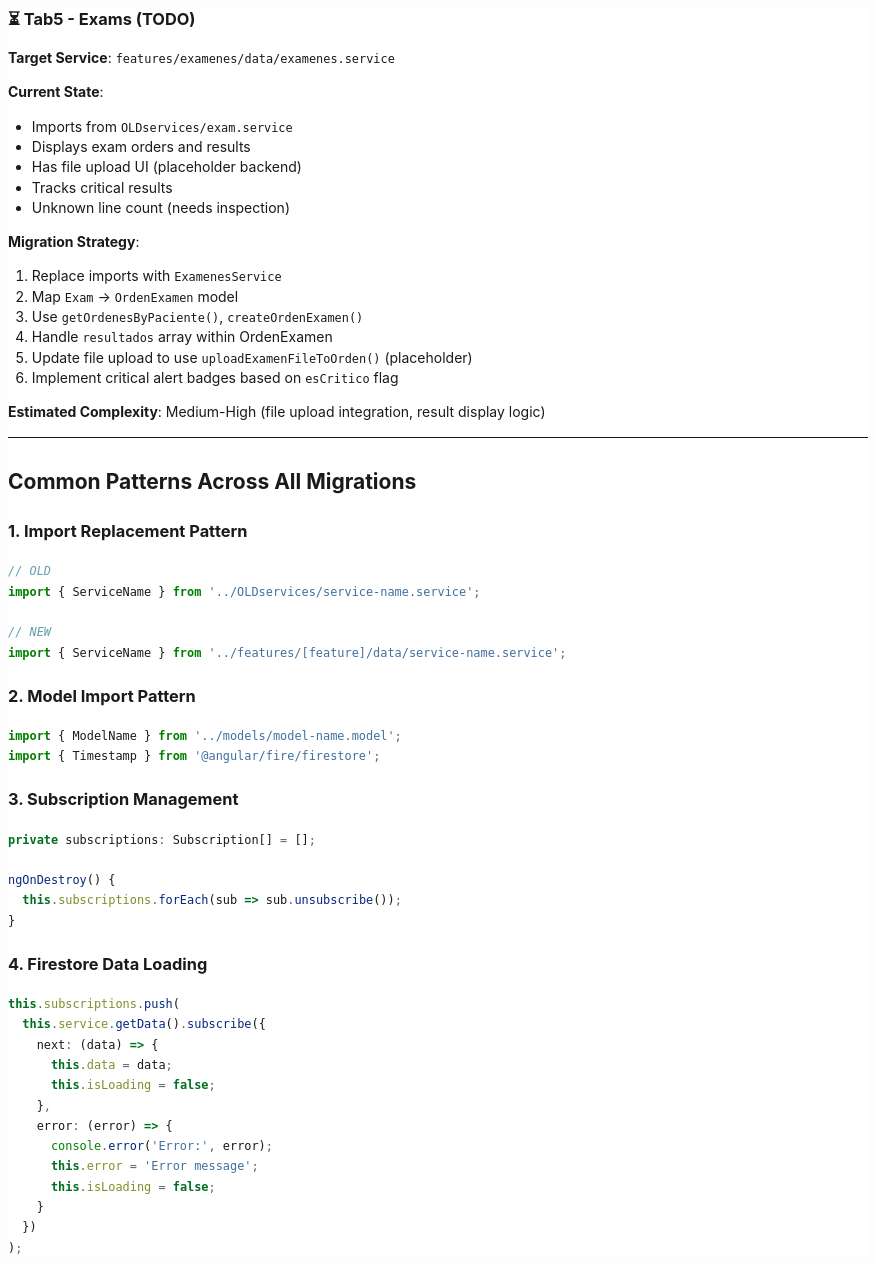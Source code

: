 ### ⏳ Tab5 - Exams (TODO)
**Target Service**: `features/examenes/data/examenes.service`

**Current State**:
- Imports from `OLDservices/exam.service`
- Displays exam orders and results
- Has file upload UI (placeholder backend)
- Tracks critical results
- Unknown line count (needs inspection)

**Migration Strategy**:
1. Replace imports with `ExamenesService`
2. Map `Exam` → `OrdenExamen` model
3. Use `getOrdenesByPaciente()`, `createOrdenExamen()`
4. Handle `resultados` array within OrdenExamen
5. Update file upload to use `uploadExamenFileToOrden()` (placeholder)
6. Implement critical alert badges based on `esCritico` flag

**Estimated Complexity**: Medium-High (file upload integration, result display logic)

---

## Common Patterns Across All Migrations

### 1. **Import Replacement Pattern**
```typescript
// OLD
import { ServiceName } from '../OLDservices/service-name.service';

// NEW
import { ServiceName } from '../features/[feature]/data/service-name.service';
```

### 2. **Model Import Pattern**
```typescript
import { ModelName } from '../models/model-name.model';
import { Timestamp } from '@angular/fire/firestore';
```

### 3. **Subscription Management**
```typescript
private subscriptions: Subscription[] = [];

ngOnDestroy() {
  this.subscriptions.forEach(sub => sub.unsubscribe());
}
```

### 4. **Firestore Data Loading**
```typescript
this.subscriptions.push(
  this.service.getData().subscribe({
    next: (data) => {
      this.data = data;
      this.isLoading = false;
    },
    error: (error) => {
      console.error('Error:', error);
      this.error = 'Error message';
      this.isLoading = false;
    }
  })
);
```

